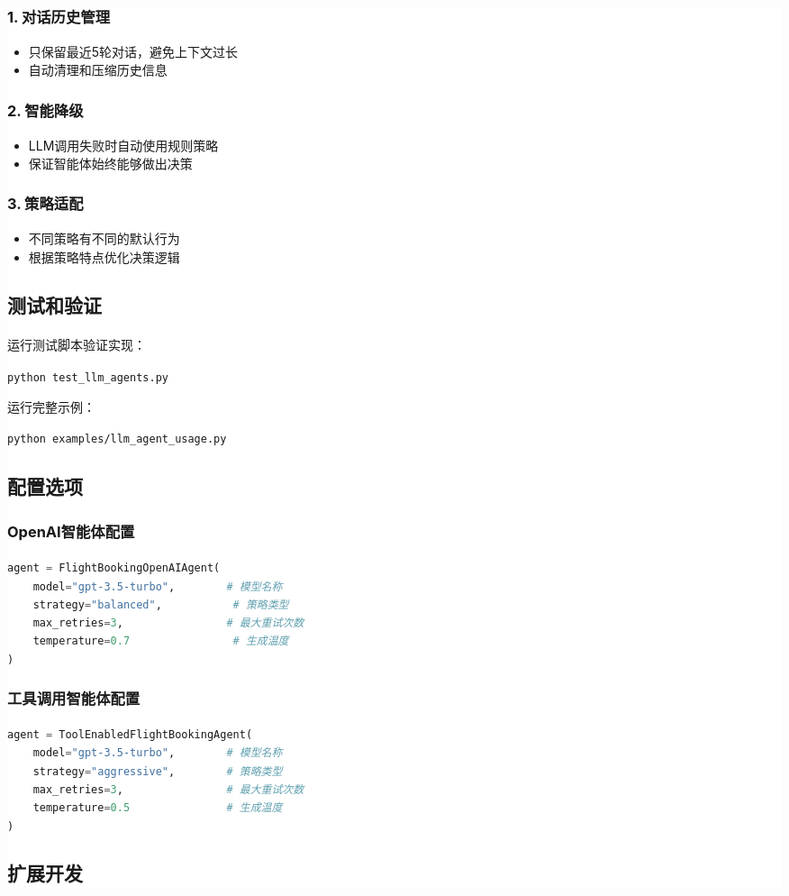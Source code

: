 ### 1. 对话历史管理
- 只保留最近5轮对话，避免上下文过长
- 自动清理和压缩历史信息

### 2. 智能降级
- LLM调用失败时自动使用规则策略
- 保证智能体始终能够做出决策

### 3. 策略适配
- 不同策略有不同的默认行为
- 根据策略特点优化决策逻辑

## 测试和验证

运行测试脚本验证实现：

```bash
python test_llm_agents.py
```

运行完整示例：

```bash
python examples/llm_agent_usage.py
```

## 配置选项

### OpenAI智能体配置

```python
agent = FlightBookingOpenAIAgent(
    model="gpt-3.5-turbo",        # 模型名称
    strategy="balanced",           # 策略类型
    max_retries=3,                # 最大重试次数
    temperature=0.7                # 生成温度
)
```

### 工具调用智能体配置

```python
agent = ToolEnabledFlightBookingAgent(
    model="gpt-3.5-turbo",        # 模型名称
    strategy="aggressive",        # 策略类型
    max_retries=3,                # 最大重试次数
    temperature=0.5               # 生成温度
)
```

## 扩展开发
